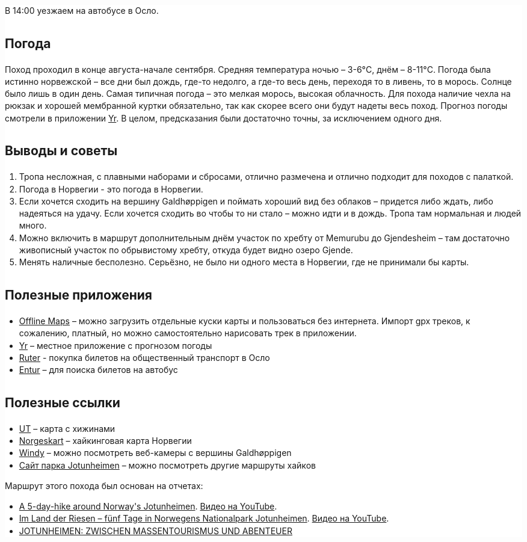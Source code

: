 В 14:00 уезжаем на автобусе в Осло.

## Погода

Поход проходил в конце августа-начале сентября.
Средняя температура ночью – 3-6°C, днём – 8-11°C. 
Погода была истинно норвежской – все дни был дождь, где-то недолго, а где-то весь день, переходя то в ливень, то в морось. Солнце было лишь в один день. Самая типичная погода – это мелкая морось, высокая облачность. Для похода наличие чехла на рюкзак и хорошей мембранной куртки обязательно, так как скорее всего они будут надеты весь поход.
Прогноз погоды смотрели в приложении [Yr](https://play.google.com/store/apps/details?id=no.nrk.yr&hl=no). В целом, предсказания были достаточно точны, за исключением одного дня.


## Выводы и советы

1. Тропа несложная, с плавными наборами и сбросами, отлично размечена и отлично подходит для походов с палаткой.
2. Погода в Норвегии - это погода в Норвегии.
3. Если хочется сходить на вершину Galdhøppigen и поймать хороший вид без облаков – придется либо ждать, либо надеяться на удачу. Если хочется сходить во чтобы то ни стало – можно идти и в дождь. Тропа там нормальная и людей много.
4. Можно включить в маршрут дополнительным днём участок по хребту от Memurubu до Gjendesheim – там достаточно живописный участок по обрывистому хребту, откуда будет видно озеро Gjende.
5. Менять наличные бесполезно. Серьёзно, не было ни одного места в Норвегии, где не принимали бы карты.

## Полезные приложения

- [Offline Maps](https://play.google.com/store/apps/details?id=net.psyberia.offlinemaps&hl=en_US) – можно загрузить отдельные куски карты и пользоваться без интернета. Импорт gpx треков, к сожалению, платный, но можно самостоятельно нарисовать трек в приложении.
- [Yr](https://play.google.com/store/apps/details?id=no.nrk.yr&hl=no) – местное приложение с прогнозом погоды
- [Ruter](https://ruter.no/en/journey/the-ruter-app/) - покупка билетов на общественный транспорт в Осло
- [Entur](https://play.google.com/store/apps/details?id=no.entur&hl=de) – для поиска билетов на автобус

## Полезные ссылки

- [UT](https://ut.no/hytte/10604/kart#11.47/61.4973/8.765) – карта с хижинами
- [Norgeskart](https://norgeskart.no/#!?project=norgeskart&layers=1002&zoom=9&lat=6838452.79&lon=150158.76)
– хайкинговая карта Норвегии
- [Windy](https://on.windy.com/88qe8) – можно посмотреть веб-камеры с вершины Galdhøppigen
- [Сайт парка Jotunheimen](https://jotunheimen.com/) – можно посмотреть другие маршруты хайков

Маршрут этого похода был основан на отчетах:

- [A 5-day-hike around Norway's Jotunheimen](https://www.komoot.com/collection/108/a-5-day-hike-around-norway-s-jotunheimen). [Видео на YouTube](https://www.youtube.com/watch?v=-kiN9qX7AhQ).
- [Im Land der Riesen – fünf Tage in Norwegens Nationalpark Jotunheimen](https://www.komoot.de/collection/1952244). [Видео на YouTube](https://www.youtube.com/watch?v=wKDpC6vWOS4).
- [JOTUNHEIMEN: ZWISCHEN MASSENTOURISMUS UND ABENTEUER](https://www.bergfreunde.de/blog/jotunheimen-tourenbericht/)
